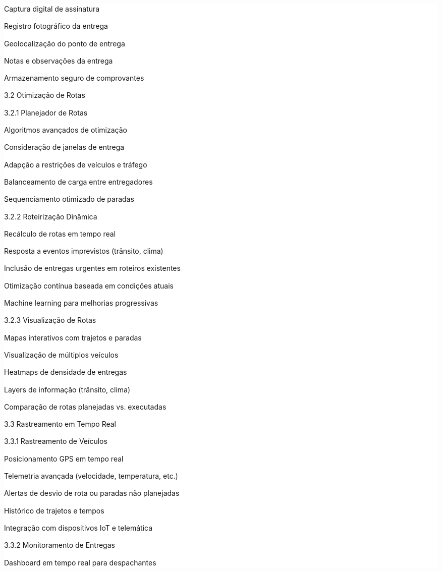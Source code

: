 Captura digital de assinatura

Registro fotográfico da entrega

Geolocalização do ponto de entrega

Notas e observações da entrega

Armazenamento seguro de comprovantes

3.2 Otimização de Rotas

3.2.1 Planejador de Rotas

Algoritmos avançados de otimização

Consideração de janelas de entrega

Adapção a restrições de veículos e tráfego

Balanceamento de carga entre entregadores

Sequenciamento otimizado de paradas

3.2.2 Roteirização Dinâmica

Recálculo de rotas em tempo real

Resposta a eventos imprevistos (trânsito, clima)

Inclusão de entregas urgentes em roteiros existentes

Otimização contínua baseada em condições atuais

Machine learning para melhorias progressivas

3.2.3 Visualização de Rotas

Mapas interativos com trajetos e paradas

Visualização de múltiplos veículos

Heatmaps de densidade de entregas

Layers de informação (trânsito, clima)

Comparação de rotas planejadas vs. executadas

3.3 Rastreamento em Tempo Real

3.3.1 Rastreamento de Veículos

Posicionamento GPS em tempo real

Telemetria avançada (velocidade, temperatura, etc.)

Alertas de desvio de rota ou paradas não planejadas

Histórico de trajetos e tempos

Integração com dispositivos IoT e telemática

3.3.2 Monitoramento de Entregas

Dashboard em tempo real para despachantes

